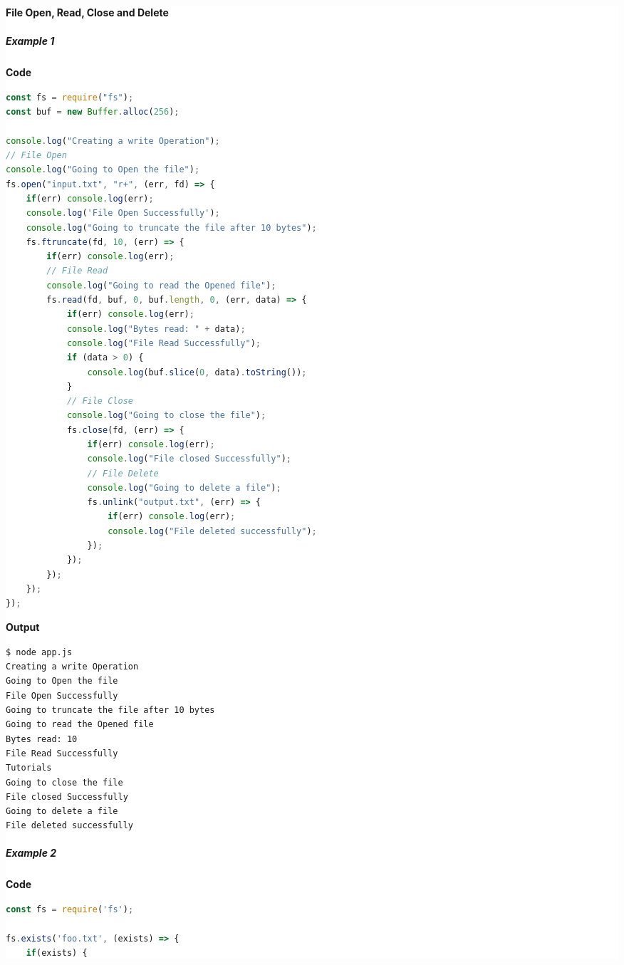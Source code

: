 #### File Open, Read, Close and Delete
##### Example 1
**Code**
```js
const fs = require("fs");
const buf = new Buffer.alloc(256);

console.log("Creating a write Operation");
// File Open
console.log("Going to Open the file");
fs.open("input.txt", "r+", (err, fd) => {
    if(err) console.log(err);
    console.log('File Open Successfully');
    console.log("Going to truncate the file after 10 bytes");
    fs.ftruncate(fd, 10, (err) => {
        if(err) console.log(err);
        // File Read
        console.log("Going to read the Opened file");
        fs.read(fd, buf, 0, buf.length, 0, (err, data) => {
            if(err) console.log(err);
            console.log("Bytes read: " + data);
            console.log("File Read Successfully");
            if (data > 0) {
                console.log(buf.slice(0, data).toString());
            }
            // File Close
            console.log("Going to close the file");
            fs.close(fd, (err) => {
                if(err) console.log(err);
                console.log("File closed Successfully");
                // File Delete
                console.log("Going to delete a file");
                fs.unlink("output.txt", (err) => {
                    if(err) console.log(err);
                    console.log("File deleted successfully");
                });
            });
        });
    });
});
```
**Output**
```console
$ node app.js 
Creating a write Operation
Going to Open the file
File Open Successfully
Going to truncate the file after 10 bytes
Going to read the Opened file
Bytes read: 10
File Read Successfully
Tutorials 
Going to close the file
File closed Successfully
Going to delete a file
File deleted successfully
```
##### Example 2
**Code**
```js
const fs = require('fs');

fs.exists('foo.txt', (exists) => {
    if(exists) {
```